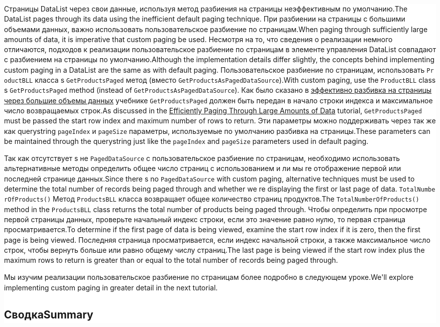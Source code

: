 <span data-ttu-id="b8ead-268">Страницы DataList через свои данные, используя метод разбиения на страницы неэффективным по умолчанию.</span><span class="sxs-lookup"><span data-stu-id="b8ead-268">The DataList pages through its data using the inefficient default paging technique.</span></span> <span data-ttu-id="b8ead-269">При разбиении на страницы с большими объемами данных, важно использовать пользовательское разбиение по страницам.</span><span class="sxs-lookup"><span data-stu-id="b8ead-269">When paging through sufficiently large amounts of data, it is imperative that custom paging be used.</span></span> <span data-ttu-id="b8ead-270">Несмотря на то, что сведения о реализации немного отличаются, подходов к реализации пользовательское разбиение по страницам в элементе управления DataList совпадают с разбиением на страницы по умолчанию.</span><span class="sxs-lookup"><span data-stu-id="b8ead-270">Although the implementation details differ slightly, the concepts behind implementing custom paging in a DataList are the same as with default paging.</span></span> <span data-ttu-id="b8ead-271">Пользовательское разбиение по страницам, использовать `ProductBLL` класса s `GetProductsPaged` метод (вместо `GetProductsAsPagedDataSource`).</span><span class="sxs-lookup"><span data-stu-id="b8ead-271">With custom paging, use the `ProductBLL` class s `GetProductsPaged` method (instead of `GetProductsAsPagedDataSource`).</span></span> <span data-ttu-id="b8ead-272">Как было сказано в [эффективно разбивка на страницы через большие объемы данных](../paging-and-sorting/efficiently-paging-through-large-amounts-of-data-cs.md) учебнике `GetProductsPaged` должен быть передан в начало строки индекса и максимальное число возвращаемых строк.</span><span class="sxs-lookup"><span data-stu-id="b8ead-272">As discussed in the [Efficiently Paging Through Large Amounts of Data](../paging-and-sorting/efficiently-paging-through-large-amounts-of-data-cs.md) tutorial, `GetProductsPaged` must be passed the start row index and maximum number of rows to return.</span></span> <span data-ttu-id="b8ead-273">Эти параметры можно поддерживать через так же как querystring `pageIndex` и `pageSize` параметры, используемые по умолчанию разбивка на страницы.</span><span class="sxs-lookup"><span data-stu-id="b8ead-273">These parameters can be maintained through the querystring just like the `pageIndex` and `pageSize` parameters used in default paging.</span></span>

<span data-ttu-id="b8ead-274">Так как отсутствует s не `PagedDataSource` с пользовательское разбиение по страницам, необходимо использовать альтернативные методы определить общее число страниц с использованием и ли мы re отображение первой или последней странице данных.</span><span class="sxs-lookup"><span data-stu-id="b8ead-274">Since there s no `PagedDataSource` with custom paging, alternative techniques must be used to determine the total number of records being paged through and whether we re displaying the first or last page of data.</span></span> <span data-ttu-id="b8ead-275">`TotalNumberOfProducts()` Метод `ProductsBLL` класса возвращает общее количество страниц продуктов.</span><span class="sxs-lookup"><span data-stu-id="b8ead-275">The `TotalNumberOfProducts()` method in the `ProductsBLL` class returns the total number of products being paged through.</span></span> <span data-ttu-id="b8ead-276">Чтобы определить при просмотре первой страницы данных, проверьте начальный индекс строки, если это значение равно нулю, то первая страница просматривается.</span><span class="sxs-lookup"><span data-stu-id="b8ead-276">To determine if the first page of data is being viewed, examine the start row index if it is zero, then the first page is being viewed.</span></span> <span data-ttu-id="b8ead-277">Последняя страница просматривается, если индекс начальной строки, а также максимальное число строк, чтобы вернуть больше или равно общему числу страниц.</span><span class="sxs-lookup"><span data-stu-id="b8ead-277">The last page is being viewed if the start row index plus the maximum rows to return is greater than or equal to the total number of records being paged through.</span></span>

<span data-ttu-id="b8ead-278">Мы изучим реализации пользовательское разбиение по страницам более подробно в следующем уроке.</span><span class="sxs-lookup"><span data-stu-id="b8ead-278">We'll explore implementing custom paging in greater detail in the next tutorial.</span></span>

## <a name="summary"></a><span data-ttu-id="b8ead-279">Сводка</span><span class="sxs-lookup"><span data-stu-id="b8ead-279">Summary</span></span>
